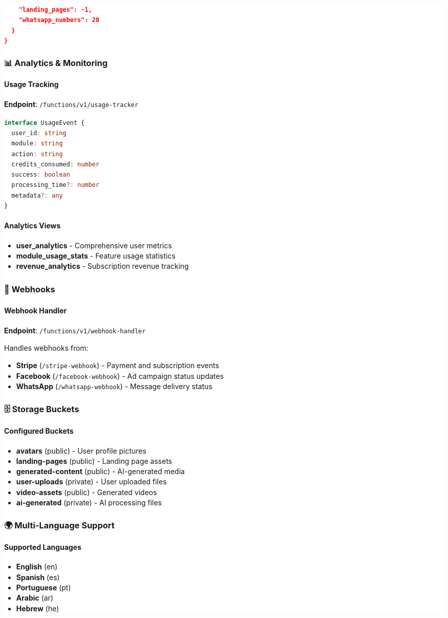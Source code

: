 ```json
    "landing_pages": -1,
    "whatsapp_numbers": 20
  }
}
```

### 📊 Analytics & Monitoring

#### Usage Tracking
**Endpoint**: `/functions/v1/usage-tracker`
```typescript
interface UsageEvent {
  user_id: string
  module: string
  action: string
  credits_consumed: number
  success: boolean
  processing_time?: number
  metadata?: any
}
```

#### Analytics Views
- **user_analytics** - Comprehensive user metrics
- **module_usage_stats** - Feature usage statistics
- **revenue_analytics** - Subscription revenue tracking

### 🔄 Webhooks

#### Webhook Handler
**Endpoint**: `/functions/v1/webhook-handler`

Handles webhooks from:
- **Stripe** (`/stripe-webhook`) - Payment and subscription events
- **Facebook** (`/facebook-webhook`) - Ad campaign status updates
- **WhatsApp** (`/whatsapp-webhook`) - Message delivery status

### 🗄️ Storage Buckets

#### Configured Buckets
- **avatars** (public) - User profile pictures
- **landing-pages** (public) - Landing page assets
- **generated-content** (public) - AI-generated media
- **user-uploads** (private) - User uploaded files
- **video-assets** (public) - Generated videos
- **ai-generated** (private) - AI processing files

### 🌍 Multi-Language Support

#### Supported Languages
- **English** (en)
- **Spanish** (es) 
- **Portuguese** (pt)
- **Arabic** (ar)
- **Hebrew** (he)
